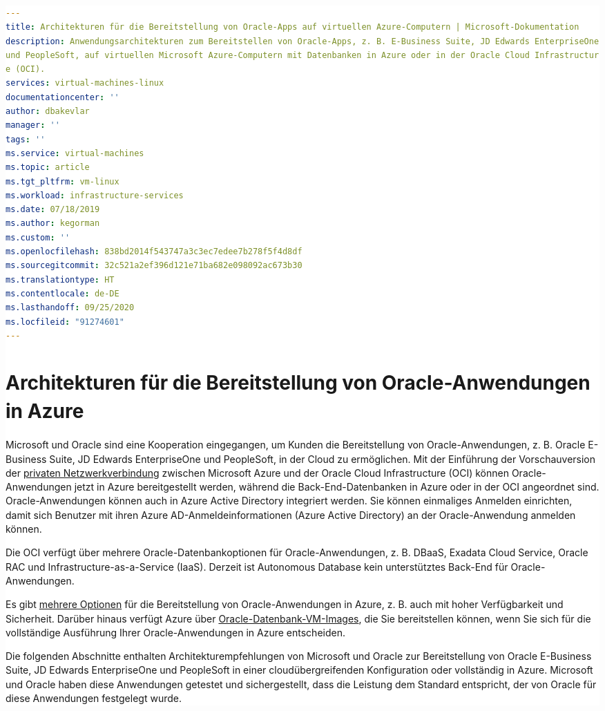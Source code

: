 ```yaml
---
title: Architekturen für die Bereitstellung von Oracle-Apps auf virtuellen Azure-Computern | Microsoft-Dokumentation
description: Anwendungsarchitekturen zum Bereitstellen von Oracle-Apps, z. B. E-Business Suite, JD Edwards EnterpriseOne und PeopleSoft, auf virtuellen Microsoft Azure-Computern mit Datenbanken in Azure oder in der Oracle Cloud Infrastructure (OCI).
services: virtual-machines-linux
documentationcenter: ''
author: dbakevlar
manager: ''
tags: ''
ms.service: virtual-machines
ms.topic: article
ms.tgt_pltfrm: vm-linux
ms.workload: infrastructure-services
ms.date: 07/18/2019
ms.author: kegorman
ms.custom: ''
ms.openlocfilehash: 838bd2014f543747a3c3ec7edee7b278f5f4d8df
ms.sourcegitcommit: 32c521a2ef396d121e71ba682e098092ac673b30
ms.translationtype: HT
ms.contentlocale: de-DE
ms.lasthandoff: 09/25/2020
ms.locfileid: "91274601"
---
```

# <a name="architectures-to-deploy-oracle-applications-on-azure"></a>Architekturen für die Bereitstellung von Oracle-Anwendungen in Azure

Microsoft und Oracle sind eine Kooperation eingegangen, um Kunden die Bereitstellung von Oracle-Anwendungen, z. B. Oracle E-Business Suite, JD Edwards EnterpriseOne und PeopleSoft, in der Cloud zu ermöglichen. Mit der Einführung der Vorschauversion der [privaten Netzwerkverbindung](configure-azure-oci-networking.md) zwischen Microsoft Azure und der Oracle Cloud Infrastructure (OCI) können Oracle-Anwendungen jetzt in Azure bereitgestellt werden, während die Back-End-Datenbanken in Azure oder in der OCI angeordnet sind. Oracle-Anwendungen können auch in Azure Active Directory integriert werden. Sie können einmaliges Anmelden einrichten, damit sich Benutzer mit ihren Azure AD-Anmeldeinformationen (Azure Active Directory) an der Oracle-Anwendung anmelden können.

Die OCI verfügt über mehrere Oracle-Datenbankoptionen für Oracle-Anwendungen, z. B. DBaaS, Exadata Cloud Service, Oracle RAC und Infrastructure-as-a-Service (IaaS). Derzeit ist Autonomous Database kein unterstütztes Back-End für Oracle-Anwendungen.

Es gibt [mehrere Optionen](oracle-overview.md) für die Bereitstellung von Oracle-Anwendungen in Azure, z. B. auch mit hoher Verfügbarkeit und Sicherheit. Darüber hinaus verfügt Azure über [Oracle-Datenbank-VM-Images](oracle-vm-solutions.md), die Sie bereitstellen können, wenn Sie sich für die vollständige Ausführung Ihrer Oracle-Anwendungen in Azure entscheiden.

Die folgenden Abschnitte enthalten Architekturempfehlungen von Microsoft und Oracle zur Bereitstellung von Oracle E-Business Suite, JD Edwards EnterpriseOne und PeopleSoft in einer cloudübergreifenden Konfiguration oder vollständig in Azure. Microsoft und Oracle haben diese Anwendungen getestet und sichergestellt, dass die Leistung dem Standard entspricht, der von Oracle für diese Anwendungen festgelegt wurde.
